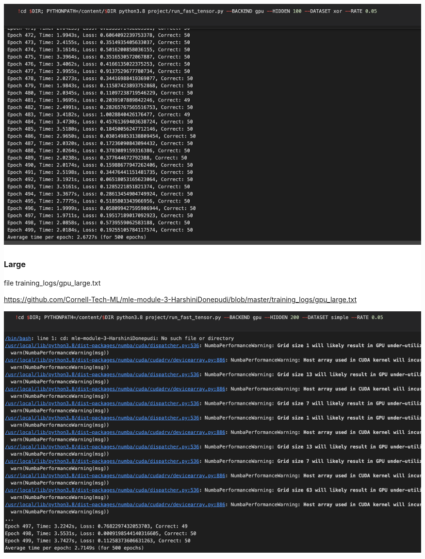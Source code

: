 ![alt text](https://github.com/Cornell-Tech-ML/mle-module-3-HarshiniDonepudi/blob/master/images/gpu_100_xor.png)

### Large

file training_logs/gpu_large.txt

https://github.com/Cornell-Tech-ML/mle-module-3-HarshiniDonepudi/blob/master/training_logs/gpu_large.txt

![alt text](https://github.com/Cornell-Tech-ML/mle-module-3-HarshiniDonepudi/blob/master/images/gpu_large.png)
